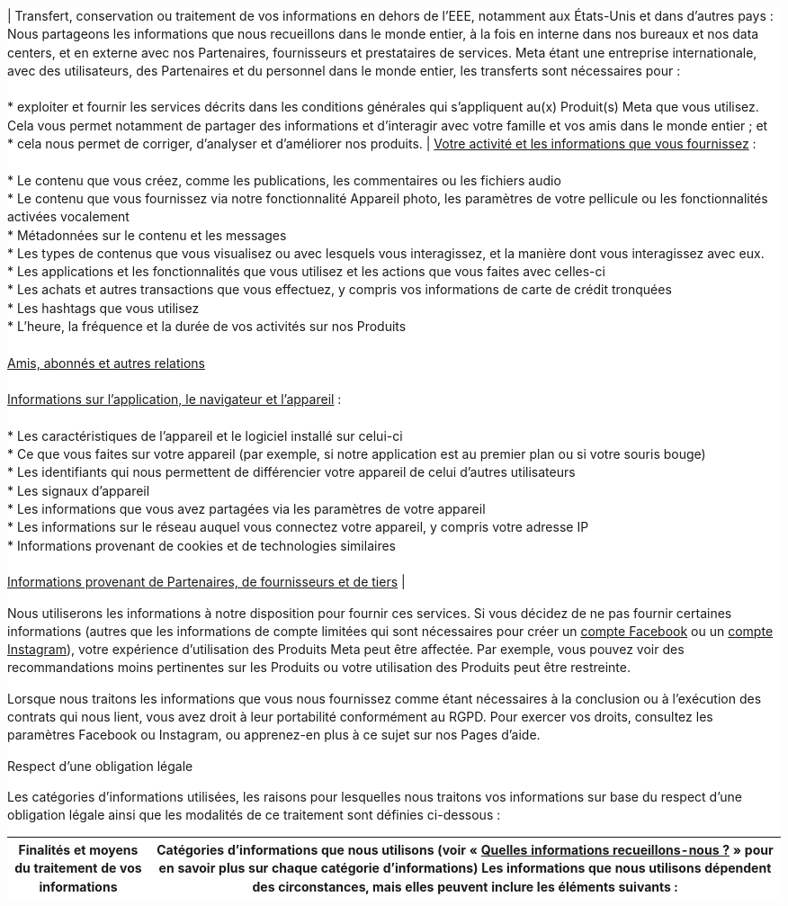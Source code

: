 | Transfert, conservation ou traitement de vos informations en dehors de l’EEE, notamment aux États-Unis et dans d’autres pays : Nous partageons les informations que nous recueillons dans le monde entier, à la fois en interne dans nos bureaux et nos data centers, et en externe avec nos Partenaires, fournisseurs et prestataires de services. Meta étant une entreprise internationale, avec des utilisateurs, des Partenaires et du personnel dans le monde entier, les transferts sont nécessaires pour :<br><br>* exploiter et fournir les services décrits dans les conditions générales qui s’appliquent au(x) Produit(s) Meta que vous utilisez. Cela vous permet notamment de partager des informations et d’interagir avec votre famille et vos amis dans le monde entier ; et<br>* cela nous permet de corriger, d’analyser et d’améliorer nos produits. | [Votre activité et les informations que vous fournissez](https://fr-fr.facebook.com/privacy/policy/?subpage=1.subpage.1-YourActivityAndInformation) :<br><br>* Le contenu que vous créez, comme les publications, les commentaires ou les fichiers audio<br>* Le contenu que vous fournissez via notre fonctionnalité Appareil photo, les paramètres de votre pellicule ou les fonctionnalités activées vocalement<br>* Métadonnées sur le contenu et les messages<br>* Les types de contenus que vous visualisez ou avec lesquels vous interagissez, et la manière dont vous interagissez avec eux.<br>* Les applications et les fonctionnalités que vous utilisez et les actions que vous faites avec celles-ci<br>* Les achats et autres transactions que vous effectuez, y compris vos informations de carte de crédit tronquées<br>* Les hashtags que vous utilisez<br>* L’heure, la fréquence et la durée de vos activités sur nos Produits<br><br>[Amis, abonnés et autres relations](https://fr-fr.facebook.com/privacy/policy/?subpage=1.subpage.2-FriendsFollowersAndOther)<br><br>[Informations sur l’application, le navigateur et l’appareil](https://fr-fr.facebook.com/privacy/policy/?subpage=1.subpage.3-AppBrowserAndDevice) :<br><br>* Les caractéristiques de l’appareil et le logiciel installé sur celui-ci<br>* Ce que vous faites sur votre appareil (par exemple, si notre application est au premier plan ou si votre souris bouge)<br>* Les identifiants qui nous permettent de différencier votre appareil de celui d’autres utilisateurs<br>* Les signaux d’appareil<br>* Les informations que vous avez partagées via les paramètres de votre appareil<br>* Les informations sur le réseau auquel vous connectez votre appareil, y compris votre adresse IP<br>* Informations provenant de cookies et de technologies similaires<br><br>[Informations provenant de Partenaires, de fournisseurs et de tiers](https://fr-fr.facebook.com/privacy/policy/?subpage=1.subpage.4-InformationFromPartnersVendors) |

Nous utiliserons les informations à notre disposition pour fournir ces services. Si vous décidez de ne pas fournir certaines informations (autres que les informations de compte limitées qui sont nécessaires pour créer un [compte Facebook](https://www.facebook.com/help/188157731232424) ou un [compte Instagram](https://l.facebook.com/l.php?u=https%3A%2F%2Fhelp.instagram.com%2F155940534568753)), votre expérience d’utilisation des Produits Meta peut être affectée. Par exemple, vous pouvez voir des recommandations moins pertinentes sur les Produits ou votre utilisation des Produits peut être restreinte.

Lorsque nous traitons les informations que vous nous fournissez comme étant nécessaires à la conclusion ou à l’exécution des contrats qui nous lient, vous avez droit à leur portabilité conformément au RGPD. Pour exercer vos droits, consultez les paramètres Facebook ou Instagram, ou apprenez-en plus à ce sujet sur nos Pages d’aide.

Respect d’une obligation légale

Les catégories d’informations utilisées, les raisons pour lesquelles nous traitons vos informations sur base du respect d’une obligation légale ainsi que les modalités de ce traitement sont définies ci-dessous :

| Finalités et moyens du traitement de vos informations | Catégories d’informations que nous utilisons (voir « [Quelles informations recueillons-nous ?](https://fr-fr.facebook.com/privacy/policy/?section_id=1-WhatInformationDoWe) » pour en savoir plus sur chaque catégorie d’informations) Les informations que nous utilisons dépendent des circonstances, mais elles peuvent inclure les éléments suivants : |
| --- | --- |